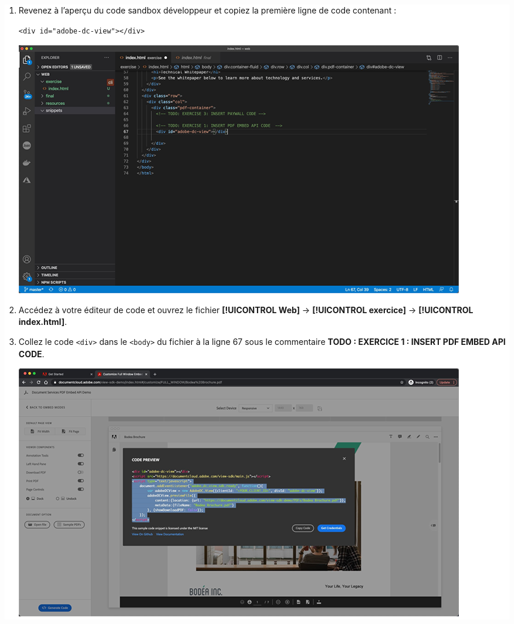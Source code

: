 
1. Revenez à l’aperçu du code sandbox développeur et copiez la première ligne de code contenant :

   ```
   <div id="adobe-dc-view"></div>
   ```

   ![Capture d&#39;écran de l&#39;emplacement où copier le code](assets/ControlPDF_14.png)

1. Accédez à votre éditeur de code et ouvrez le fichier **[!UICONTROL Web]** -> **[!UICONTROL exercice]** -> **[!UICONTROL index.html]**.

1. Collez le code `<div>` dans le `<body>` du fichier à la ligne 67 sous le commentaire **TODO : EXERCICE 1 : INSERT PDF EMBED API CODE**.

   ![Capture d&#39;écran de l&#39;emplacement où coller le code](assets/ControlPDF_15.png)
